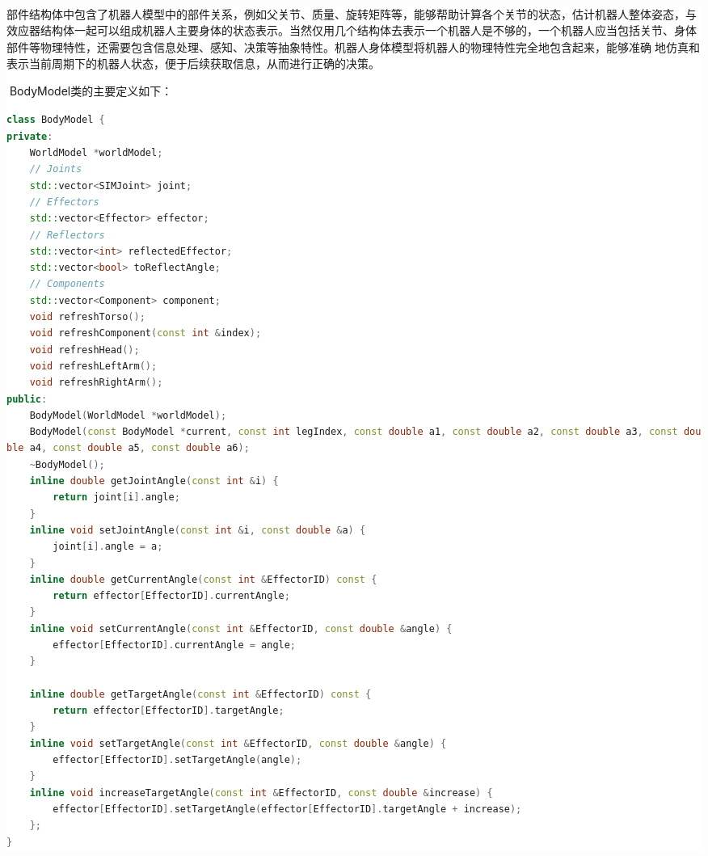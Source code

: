 ​	部件结构体中包含了机器人模型中的部件关系，例如父关节、质量、旋转矩阵等，能够帮助计算各个关节的状态，估计机器人整体姿态，与效应器结构体一起可以组成机器人主要身体的状态表示。当然仅用几个结构体去表示一个机器人是不够的，一个机器人应当包括关节、身体部件等物理特性，还需要包含信息处理、感知、决策等抽象特性。机器人身体模型将机器人的物理特性完全地包含起来，能够准确 地仿真和表示当前周期下的机器人状态，便于后续获取信息，从而进行正确的决策。

​	BodyModel类的主要定义如下：

```C++
class BodyModel {
private:
    WorldModel *worldModel;
    // Joints
    std::vector<SIMJoint> joint;
    // Effectors
    std::vector<Effector> effector;
    // Reflectors
    std::vector<int> reflectedEffector;
    std::vector<bool> toReflectAngle;
    // Components
    std::vector<Component> component;
    void refreshTorso();
    void refreshComponent(const int &index);
    void refreshHead();
    void refreshLeftArm();
    void refreshRightArm();
public:
    BodyModel(WorldModel *worldModel);
    BodyModel(const BodyModel *current, const int legIndex, const double a1, const double a2, const double a3, const double a4, const double a5, const double a6);
    ~BodyModel();
    inline double getJointAngle(const int &i) {
        return joint[i].angle;
    }
    inline void setJointAngle(const int &i, const double &a) {
        joint[i].angle = a;
    }
    inline double getCurrentAngle(const int &EffectorID) const {
        return effector[EffectorID].currentAngle;
    }
    inline void setCurrentAngle(const int &EffectorID, const double &angle) {
        effector[EffectorID].currentAngle = angle;
    }

    inline double getTargetAngle(const int &EffectorID) const {
        return effector[EffectorID].targetAngle;
    }
    inline void setTargetAngle(const int &EffectorID, const double &angle) {
        effector[EffectorID].setTargetAngle(angle);
    }
    inline void increaseTargetAngle(const int &EffectorID, const double &increase) {
        effector[EffectorID].setTargetAngle(effector[EffectorID].targetAngle + increase);
    };
}
```

